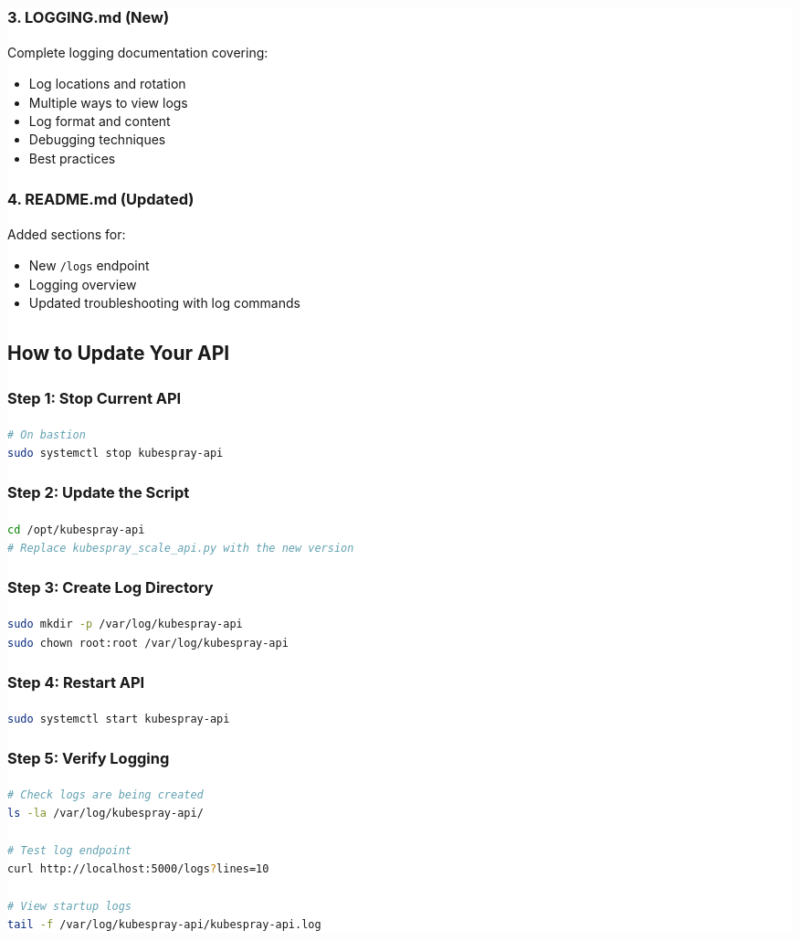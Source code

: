 ### 3. **LOGGING.md** (New)
Complete logging documentation covering:
- Log locations and rotation
- Multiple ways to view logs
- Log format and content
- Debugging techniques
- Best practices

### 4. **README.md** (Updated)
Added sections for:
- New `/logs` endpoint
- Logging overview
- Updated troubleshooting with log commands

## How to Update Your API

### Step 1: Stop Current API
```bash
# On bastion
sudo systemctl stop kubespray-api
```

### Step 2: Update the Script
```bash
cd /opt/kubespray-api
# Replace kubespray_scale_api.py with the new version
```

### Step 3: Create Log Directory
```bash
sudo mkdir -p /var/log/kubespray-api
sudo chown root:root /var/log/kubespray-api
```

### Step 4: Restart API
```bash
sudo systemctl start kubespray-api
```

### Step 5: Verify Logging
```bash
# Check logs are being created
ls -la /var/log/kubespray-api/

# Test log endpoint
curl http://localhost:5000/logs?lines=10

# View startup logs
tail -f /var/log/kubespray-api/kubespray-api.log
```
